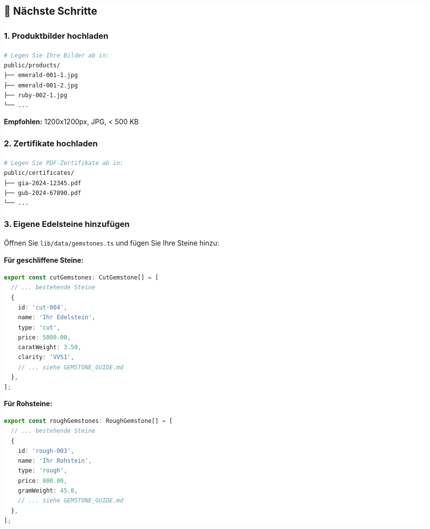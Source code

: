 
## 🚀 Nächste Schritte

### 1. Produktbilder hochladen
```bash
# Legen Sie Ihre Bilder ab in:
public/products/
├── emerald-001-1.jpg
├── emerald-001-2.jpg
├── ruby-002-1.jpg
└── ...
```

**Empfohlen:** 1200x1200px, JPG, < 500 KB

### 2. Zertifikate hochladen
```bash
# Legen Sie PDF-Zertifikate ab in:
public/certificates/
├── gia-2024-12345.pdf
├── gub-2024-67890.pdf
└── ...
```

### 3. Eigene Edelsteine hinzufügen

Öffnen Sie `lib/data/gemstones.ts` und fügen Sie Ihre Steine hinzu:

**Für geschliffene Steine:**
```typescript
export const cutGemstones: CutGemstone[] = [
  // ... bestehende Steine
  {
    id: 'cut-004',
    name: 'Ihr Edelstein',
    type: 'cut',
    price: 5000.00,
    caratWeight: 3.50,
    clarity: 'VVS1',
    // ... siehe GEMSTONE_GUIDE.md
  },
];
```

**Für Rohsteine:**
```typescript
export const roughGemstones: RoughGemstone[] = [
  // ... bestehende Steine
  {
    id: 'rough-003',
    name: 'Ihr Rohstein',
    type: 'rough',
    price: 800.00,
    gramWeight: 45.0,
    // ... siehe GEMSTONE_GUIDE.md
  },
];
```
